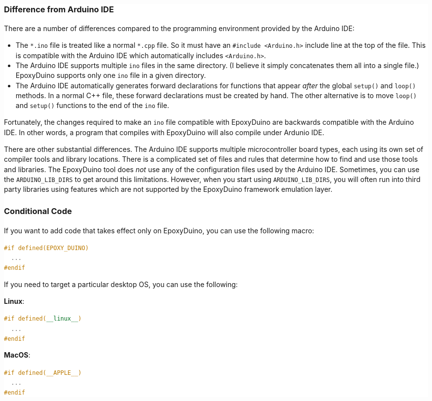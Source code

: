 <a name="DifferenceFromArduinoIDE"></a>
### Difference from Arduino IDE

There are a number of differences compared to the programming environment
provided by the Arduino IDE:

* The `*.ino` file is treated like a normal `*.cpp` file. So it must have
  an `#include <Arduino.h>` include line at the top of the file. This is
  compatible with the Arduino IDE which automatically includes `<Arduino.h>`.
* The Arduino IDE supports multiple `ino` files in the same directory. (I
  believe it simply concatenates them all into a single file.) EpoxyDuino
  supports only one `ino` file in a given directory.
* The Arduino IDE automatically generates forward declarations for functions
  that appear *after* the global `setup()` and `loop()` methods. In a normal
  C++ file, these forward declarations must be created by hand. The other
  alternative is to move `loop()` and `setup()` functions to the end of the
  `ino` file.

Fortunately, the changes required to make an `ino` file compatible with
EpoxyDuino are backwards compatible with the Arduino IDE. In other words, a
program that compiles with EpoxyDuino will also compile under Ardunio IDE.

There are other substantial differences. The Arduino IDE supports multiple
microcontroller board types, each using its own set of compiler tools and
library locations. There is a complicated set of files and rules that determine
how to find and use those tools and libraries. The EpoxyDuino tool does *not*
use any of the configuration files used by the Arduino IDE. Sometimes, you can
use the `ARDUINO_LIB_DIRS` to get around this limitations. However, when you
start using `ARDUINO_LIB_DIRS`, you will often run into third party libraries
using features which are not supported by the EpoxyDuino framework emulation
layer.

<a name="ConditionalCode"></a>
### Conditional Code

If you want to add code that takes effect only on EpoxyDuino, you can use
the following macro:
```C++
#if defined(EPOXY_DUINO)
  ...
#endif
```

If you need to target a particular desktop OS, you can use the following:

**Linux**:
```C++
#if defined(__linux__)
  ...
#endif
```

**MacOS**:
```C++
#if defined(__APPLE__)
  ...
#endif
```
